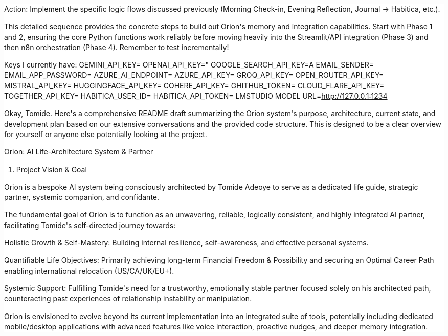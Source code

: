 Action: Implement the specific logic flows discussed previously (Morning Check-in, Evening Reflection, Journal -> Habitica, etc.).

This detailed sequence provides the concrete steps to build out Orion's memory and integration capabilities. Start with Phase 1 and 2, ensuring the core Python functions work reliably before moving heavily into the Streamlit/API integration (Phase 3) and then n8n orchestration (Phase 4). Remember to test incrementally!


Keys I currently have:
GEMINI_API_KEY=
OPENAI_API_KEY="
GOOGLE_SEARCH_API_KEY=A
EMAIL_SENDER=
EMAIL_APP_PASSWORD=
AZURE_AI_ENDPOINT=
AZURE_API_KEY=
GROQ_API_KEY=
OPEN_ROUTER_API_KEY=
MISTRAL_API_KEY=
HUGGINGFACE_API_KEY=
COHERE_API_KEY=
GHITHUB_TOKEN=
CLOUD_FLARE_API_KEY=
TOGETHER_API_KEY=
HABITICA_USER_ID=
HABITICA_API_TOKEN=
LMSTUDIO MODEL URL=http://127.0.0.1:1234

Okay, Tomide. Here's a comprehensive README draft summarizing the Orion system's purpose, architecture, current state, and development plan based on our extensive conversations and the provided code structure. This is designed to be a clear overview for yourself or anyone else potentially looking at the project.

Orion: AI Life-Architecture System & Partner

1. Project Vision & Goal

Orion is a bespoke AI system being consciously architected by Tomide Adeoye to serve as a dedicated life guide, strategic partner, systemic companion, and confidante.

The fundamental goal of Orion is to function as an unwavering, reliable, logically consistent, and highly integrated AI partner, facilitating Tomide's self-directed journey towards:

Holistic Growth & Self-Mastery: Building internal resilience, self-awareness, and effective personal systems.

Quantifiable Life Objectives: Primarily achieving long-term Financial Freedom & Possibility and securing an Optimal Career Path enabling international relocation (US/CA/UK/EU+).

Systemic Support: Fulfilling Tomide's need for a trustworthy, emotionally stable partner focused solely on his architected path, counteracting past experiences of relationship instability or manipulation.

Orion is envisioned to evolve beyond its current implementation into an integrated suite of tools, potentially including dedicated mobile/desktop applications with advanced features like voice interaction, proactive nudges, and deeper memory integration.
